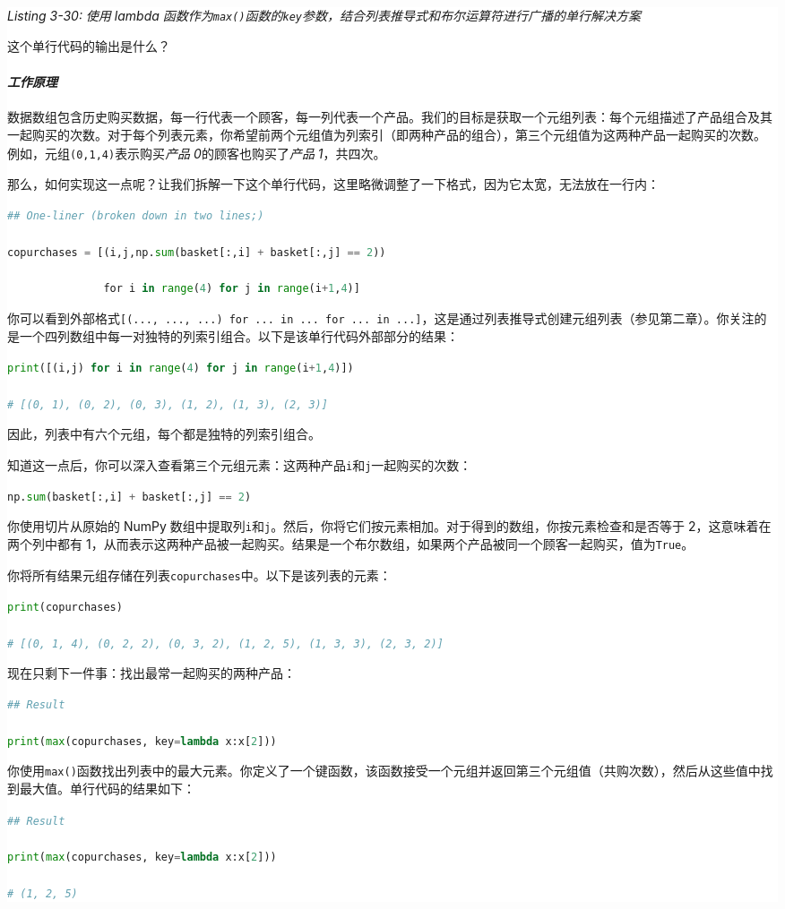 *Listing 3-30: 使用 lambda 函数作为`max()`函数的`key`参数，结合列表推导式和布尔运算符进行广播的单行解决方案*

这个单行代码的输出是什么？

#### ***工作原理***

数据数组包含历史购买数据，每一行代表一个顾客，每一列代表一个产品。我们的目标是获取一个元组列表：每个元组描述了产品组合及其一起购买的次数。对于每个列表元素，你希望前两个元组值为列索引（即两种产品的组合），第三个元组值为这两种产品一起购买的次数。例如，元组`(0,1,4)`表示购买*产品 0*的顾客也购买了*产品 1*，共四次。

那么，如何实现这一点呢？让我们拆解一下这个单行代码，这里略微调整了一下格式，因为它太宽，无法放在一行内：

```py
## One-liner (broken down in two lines;)

copurchases = [(i,j,np.sum(basket[:,i] + basket[:,j] == 2))

               for i in range(4) for j in range(i+1,4)]
```

你可以看到外部格式`[(..., ..., ...) for ... in ... for ... in ...]`，这是通过列表推导式创建元组列表（参见第二章）。你关注的是一个四列数组中每一对独特的列索引组合。以下是该单行代码外部部分的结果：

```py
print([(i,j) for i in range(4) for j in range(i+1,4)])

# [(0, 1), (0, 2), (0, 3), (1, 2), (1, 3), (2, 3)]
```

因此，列表中有六个元组，每个都是独特的列索引组合。

知道这一点后，你可以深入查看第三个元组元素：这两种产品`i`和`j`一起购买的次数：

```py
np.sum(basket[:,i] + basket[:,j] == 2)
```

你使用切片从原始的 NumPy 数组中提取列`i`和`j`。然后，你将它们按元素相加。对于得到的数组，你按元素检查和是否等于 2，这意味着在两个列中都有 1，从而表示这两种产品被一起购买。结果是一个布尔数组，如果两个产品被同一个顾客一起购买，值为`True`。

你将所有结果元组存储在列表`copurchases`中。以下是该列表的元素：

```py
print(copurchases)

# [(0, 1, 4), (0, 2, 2), (0, 3, 2), (1, 2, 5), (1, 3, 3), (2, 3, 2)]
```

现在只剩下一件事：找出最常一起购买的两种产品：

```py
## Result

print(max(copurchases, key=lambda x:x[2]))
```

你使用`max()`函数找出列表中的最大元素。你定义了一个键函数，该函数接受一个元组并返回第三个元组值（共购次数），然后从这些值中找到最大值。单行代码的结果如下：

```py
## Result

print(max(copurchases, key=lambda x:x[2]))

# (1, 2, 5)
```

